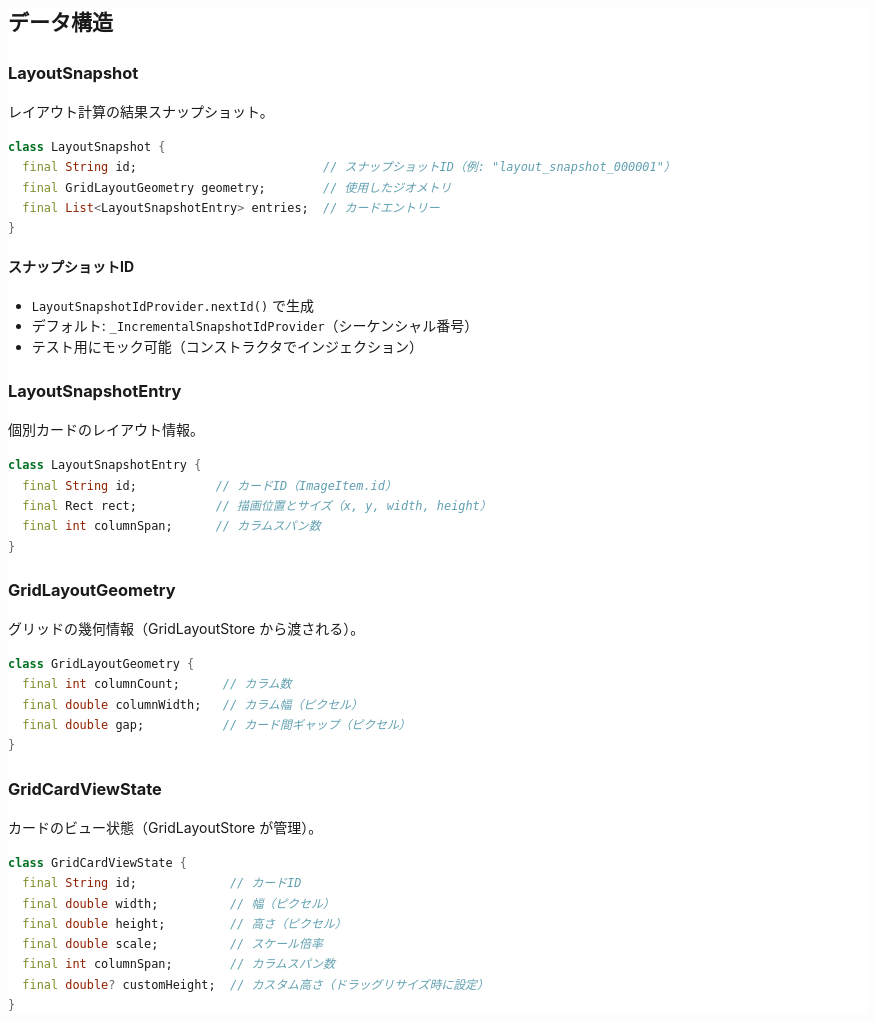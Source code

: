 ## データ構造

### LayoutSnapshot

レイアウト計算の結果スナップショット。

```dart
class LayoutSnapshot {
  final String id;                          // スナップショットID（例: "layout_snapshot_000001"）
  final GridLayoutGeometry geometry;        // 使用したジオメトリ
  final List<LayoutSnapshotEntry> entries;  // カードエントリー
}
```

#### スナップショットID

- `LayoutSnapshotIdProvider.nextId()` で生成
- デフォルト: `_IncrementalSnapshotIdProvider`（シーケンシャル番号）
- テスト用にモック可能（コンストラクタでインジェクション）

### LayoutSnapshotEntry

個別カードのレイアウト情報。

```dart
class LayoutSnapshotEntry {
  final String id;           // カードID（ImageItem.id）
  final Rect rect;           // 描画位置とサイズ（x, y, width, height）
  final int columnSpan;      // カラムスパン数
}
```

### GridLayoutGeometry

グリッドの幾何情報（GridLayoutStore から渡される）。

```dart
class GridLayoutGeometry {
  final int columnCount;      // カラム数
  final double columnWidth;   // カラム幅（ピクセル）
  final double gap;           // カード間ギャップ（ピクセル）
}
```

### GridCardViewState

カードのビュー状態（GridLayoutStore が管理）。

```dart
class GridCardViewState {
  final String id;             // カードID
  final double width;          // 幅（ピクセル）
  final double height;         // 高さ（ピクセル）
  final double scale;          // スケール倍率
  final int columnSpan;        // カラムスパン数
  final double? customHeight;  // カスタム高さ（ドラッグリサイズ時に設定）
}
```
